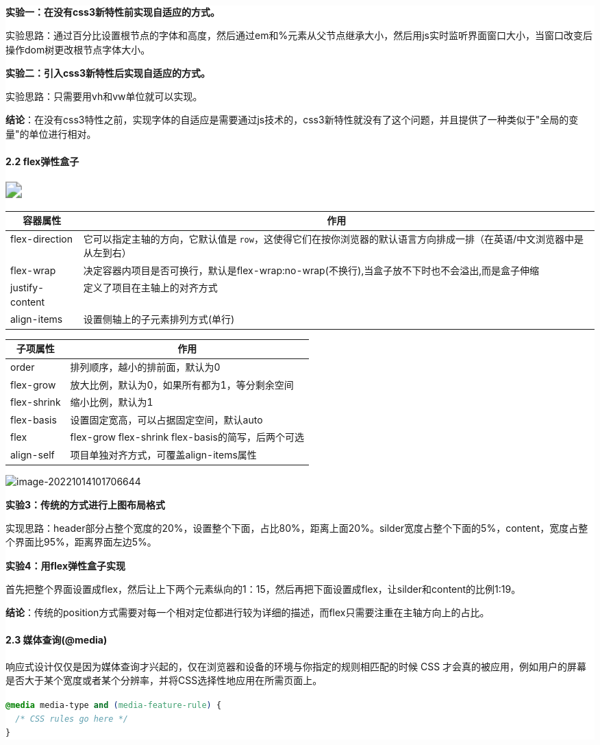 **实验一：在没有css3新特性前实现自适应的方式。**

实验思路：通过百分比设置根节点的字体和高度，然后通过em和%元素从父节点继承大小，然后用js实时监听界面窗口大小，当窗口改变后操作dom树更改根节点字体大小。

**实验二：引入css3新特性后实现自适应的方式。**

实验思路：只需要用vh和vw单位就可以实现。

**结论**：在没有css3特性之前，实现字体的自适应是需要通过js技术的，css3新特性就没有了这个问题，并且提供了一种类似于"全局的变量"的单位进行相对。

#### 2.2 flex弹性盒子

<img src="D:\personal\代课\react\course-teacher-master\course-teacher\02-css-basics\imgs\flex_terms.png" style="zoom:150%;" />

| 容器属性        | 作用                                                         |
| --------------- | ------------------------------------------------------------ |
| flex-direction  | 它可以指定主轴的方向，它默认值是 `row`，这使得它们在按你浏览器的默认语言方向排成一排（在英语/中文浏览器中是从左到右） |
| flex-wrap       | 决定容器内项目是否可换行，默认是flex-wrap:no-wrap(不换行),当盒子放不下时也不会溢出,而是盒子伸缩 |
| justify-content | 定义了项目在主轴上的对齐方式                                 |
| align-items     | 设置侧轴上的子元素排列方式(单行)                             |

| 子项属性    | 作用                                               |
| ----------- | -------------------------------------------------- |
| order       | 排列顺序，越小的排前面，默认为0                    |
| flex-grow   | 放大比例，默认为0，如果所有都为1，等分剩余空间     |
| flex-shrink | 缩小比例，默认为1                                  |
| flex-basis  | 设置固定宽高，可以占据固定空间，默认auto           |
| flex        | flex-grow flex-shrink flex-basis的简写，后两个可选 |
| align-self  | 项目单独对齐方式，可覆盖align-items属性            |

![image-20221014101706644](C:/Users/24975/AppData/Roaming/Typora/typora-user-images/image-20221014101706644.png)

**实验3：传统的方式进行上图布局格式**

实现思路：header部分占整个宽度的20%，设置整个下面，占比80%，距离上面20%。silder宽度占整个下面的5%，content，宽度占整个界面比95%，距离界面左边5%。

**实验4：用flex弹性盒子实现**

首先把整个界面设置成flex，然后让上下两个元素纵向的1：15，然后再把下面设置成flex，让silder和content的比例1:19。

**结论**：传统的position方式需要对每一个相对定位都进行较为详细的描述，而flex只需要注重在主轴方向上的占比。

#### 2.3 媒体查询(@media)

​	响应式设计仅仅是因为媒体查询才兴起的，仅在浏览器和设备的环境与你指定的规则相匹配的时候 CSS 才会真的被应用，例如用户的屏幕是否大于某个宽度或者某个分辨率，并将CSS选择性地应用在所需页面上。

```css
@media media-type and (media-feature-rule) {
  /* CSS rules go here */
}   
```
